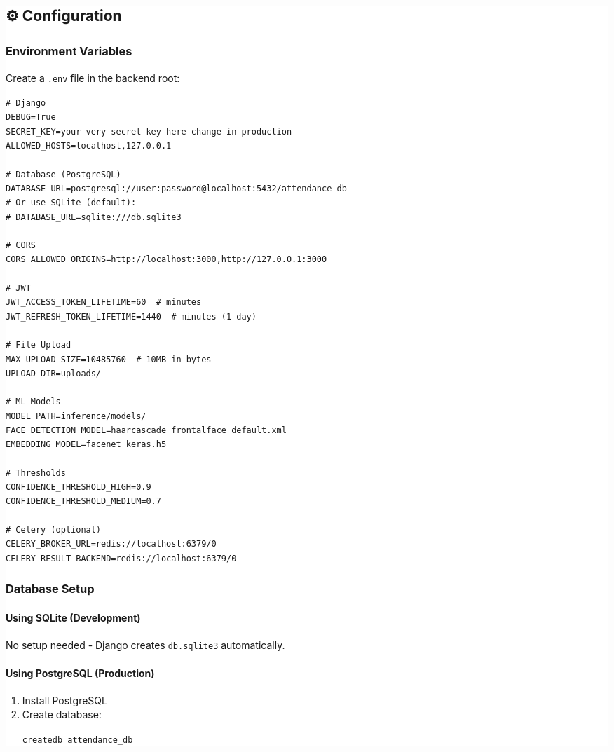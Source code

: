 ## ⚙️ Configuration

### Environment Variables

Create a `.env` file in the backend root:

```env
# Django
DEBUG=True
SECRET_KEY=your-very-secret-key-here-change-in-production
ALLOWED_HOSTS=localhost,127.0.0.1

# Database (PostgreSQL)
DATABASE_URL=postgresql://user:password@localhost:5432/attendance_db
# Or use SQLite (default):
# DATABASE_URL=sqlite:///db.sqlite3

# CORS
CORS_ALLOWED_ORIGINS=http://localhost:3000,http://127.0.0.1:3000

# JWT
JWT_ACCESS_TOKEN_LIFETIME=60  # minutes
JWT_REFRESH_TOKEN_LIFETIME=1440  # minutes (1 day)

# File Upload
MAX_UPLOAD_SIZE=10485760  # 10MB in bytes
UPLOAD_DIR=uploads/

# ML Models
MODEL_PATH=inference/models/
FACE_DETECTION_MODEL=haarcascade_frontalface_default.xml
EMBEDDING_MODEL=facenet_keras.h5

# Thresholds
CONFIDENCE_THRESHOLD_HIGH=0.9
CONFIDENCE_THRESHOLD_MEDIUM=0.7

# Celery (optional)
CELERY_BROKER_URL=redis://localhost:6379/0
CELERY_RESULT_BACKEND=redis://localhost:6379/0
```

### Database Setup

#### Using SQLite (Development)
No setup needed - Django creates `db.sqlite3` automatically.

#### Using PostgreSQL (Production)

1. Install PostgreSQL
2. Create database:
   ```bash
   createdb attendance_db
   ```
